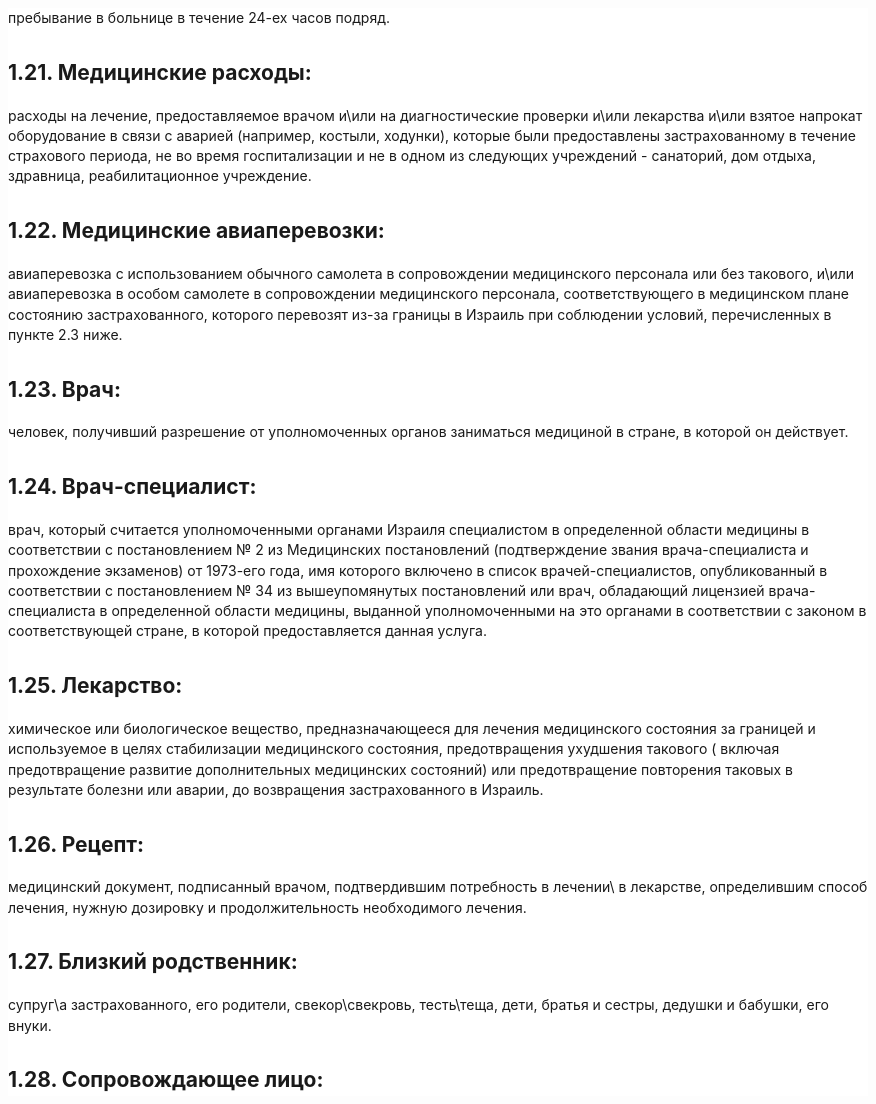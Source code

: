 пребывание в больнице в течение 24-ех часов подряд.

## 1.21. Медицинские расходы:

расходы на лечение, предоставляемое врачом и\или на диагностические проверки и\или лекарства и\или взятое напрокат оборудование в связи с аварией (например, костыли, ходунки), которые были предоставлены застрахованному в течение страхового периода, не во время госпитализации и не в одном из следующих учреждений - санаторий, дом отдыха, здравница, реабилитационное учреждение.

## 1.22. Медицинские авиаперевозки:

авиаперевозка с использованием обычного самолета в сопровождении медицинского персонала или без такового, и\или авиаперевозка в особом самолете в сопровождении медицинского персонала, соответствующего в медицинском плане состоянию застрахованного, которого перевозят из-за границы в Израиль при соблюдении условий, перечисленных в пункте 2.3 ниже.

## 1.23. Врач:

человек, получивший разрешение от уполномоченных органов заниматься медициной в стране, в которой он действует.

## 1.24. Врач-специалист:

врач,  который  считается  уполномоченными органами Израиля специалистом в определенной области медицины в соответствии с постановлением № 2  из Медицинских постановлений (подтверждение звания врача-специалиста и прохождение экзаменов) от 1973-его года, имя которого включено в список врачей-специалистов, опубликованный в соответствии с постановлением № 34 из вышеупомянутых постановлений или врач, обладающий лицензией врача-специалиста в определенной области медицины, выданной уполномоченными на это органами в соответствии с законом в соответствующей стране, в которой предоставляется данная услуга.

## 1.25. Лекарство:

химическое или биологическое вещество, предназначающееся для лечения медицинского состояния за границей и используемое в целях стабилизации медицинского состояния, предотвращения ухудшения такового ( включая предотвращение развитие дополнительных медицинских состояний) или предотвращение повторения таковых в результате болезни или аварии, до возвращения застрахованного в Израиль.

## 1.26. Рецепт:

медицинский документ, подписанный врачом, подтвердившим потребность в лечении\ в лекарстве, определившим способ лечения, нужную дозировку и продолжительность необходимого лечения.

## 1.27. Близкий родственник:

супруг\а застрахованного, его родители, свекор\свекровь, тесть\теща, дети, братья и сестры, дедушки и бабушки, его внуки.

## 1.28. Сопровождающее лицо:
